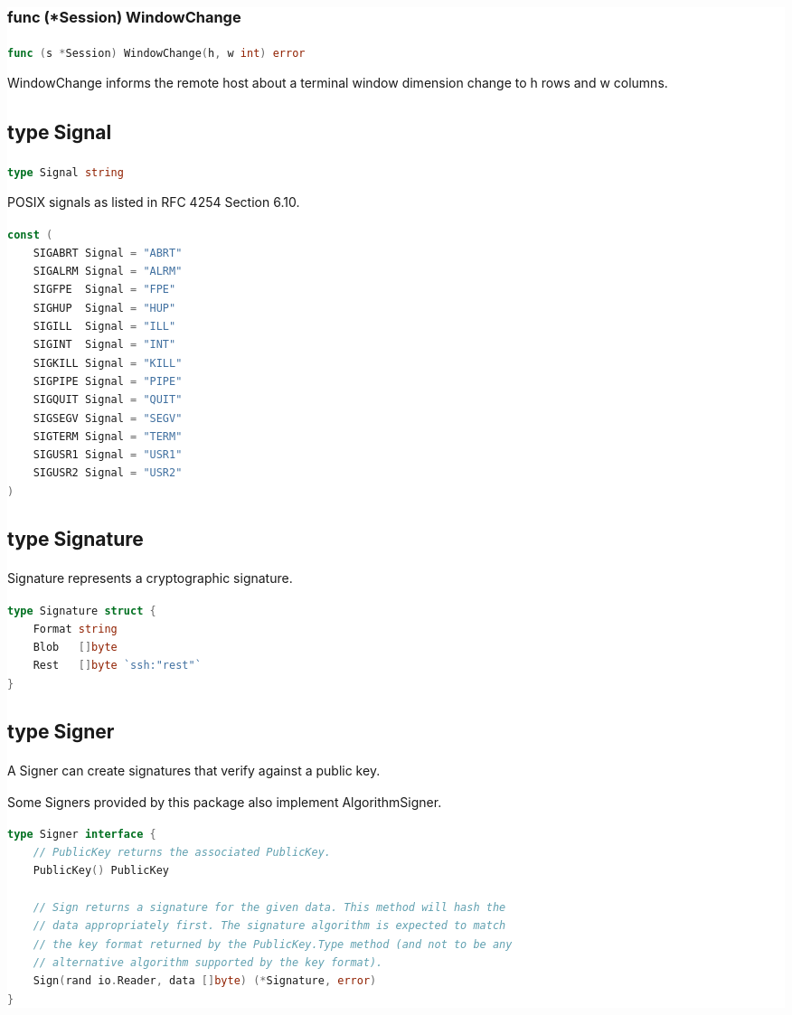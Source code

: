 ### func \(\*Session\) WindowChange

```go
func (s *Session) WindowChange(h, w int) error
```

WindowChange informs the remote host about a terminal window dimension change to h rows and w columns.

## type Signal

```go
type Signal string
```

POSIX signals as listed in RFC 4254 Section 6.10.

```go
const (
    SIGABRT Signal = "ABRT"
    SIGALRM Signal = "ALRM"
    SIGFPE  Signal = "FPE"
    SIGHUP  Signal = "HUP"
    SIGILL  Signal = "ILL"
    SIGINT  Signal = "INT"
    SIGKILL Signal = "KILL"
    SIGPIPE Signal = "PIPE"
    SIGQUIT Signal = "QUIT"
    SIGSEGV Signal = "SEGV"
    SIGTERM Signal = "TERM"
    SIGUSR1 Signal = "USR1"
    SIGUSR2 Signal = "USR2"
)
```

## type Signature

Signature represents a cryptographic signature.

```go
type Signature struct {
    Format string
    Blob   []byte
    Rest   []byte `ssh:"rest"`
}
```

## type Signer

A Signer can create signatures that verify against a public key.

Some Signers provided by this package also implement AlgorithmSigner.

```go
type Signer interface {
    // PublicKey returns the associated PublicKey.
    PublicKey() PublicKey

    // Sign returns a signature for the given data. This method will hash the
    // data appropriately first. The signature algorithm is expected to match
    // the key format returned by the PublicKey.Type method (and not to be any
    // alternative algorithm supported by the key format).
    Sign(rand io.Reader, data []byte) (*Signature, error)
}
```
